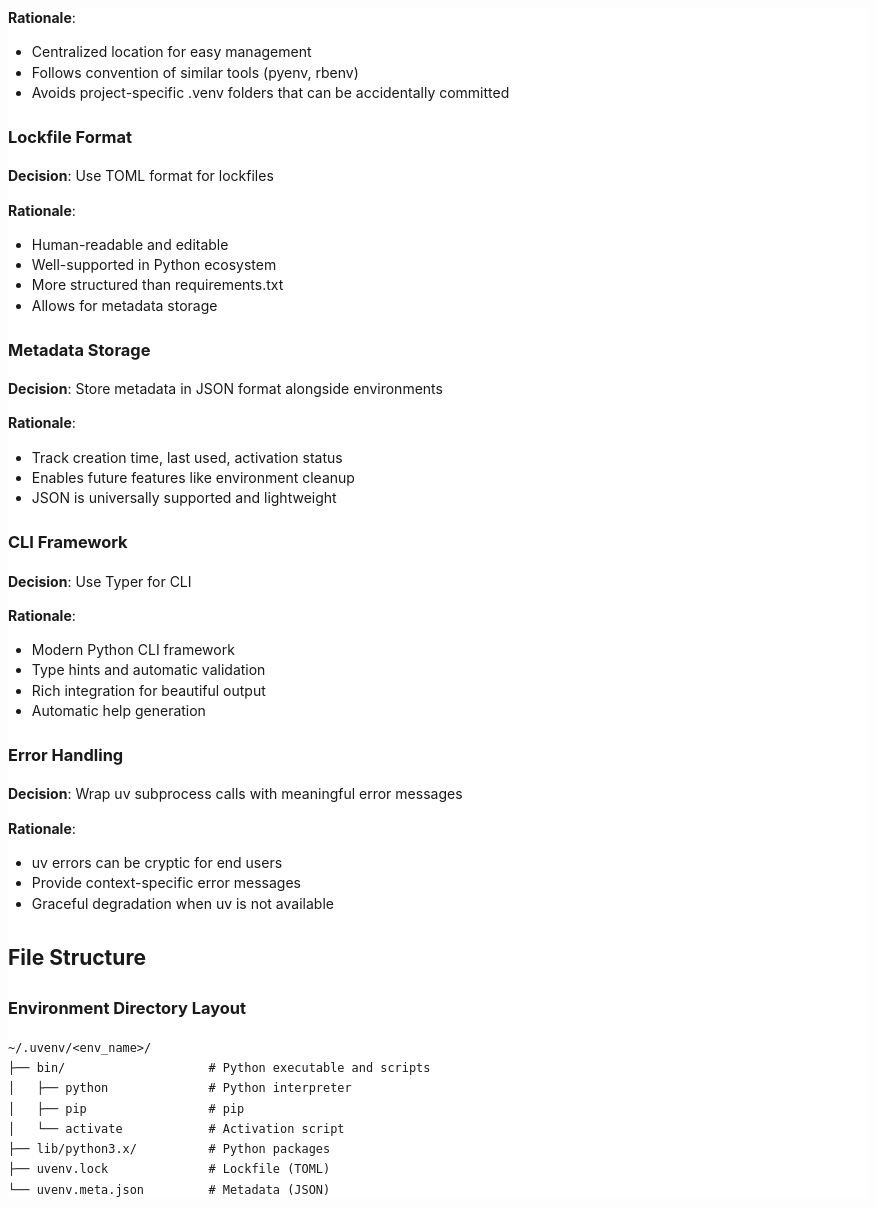 **Rationale**:

- Centralized location for easy management
- Follows convention of similar tools (pyenv, rbenv)
- Avoids project-specific .venv folders that can be accidentally committed

### Lockfile Format

**Decision**: Use TOML format for lockfiles

**Rationale**:

- Human-readable and editable
- Well-supported in Python ecosystem
- More structured than requirements.txt
- Allows for metadata storage

### Metadata Storage

**Decision**: Store metadata in JSON format alongside environments

**Rationale**:

- Track creation time, last used, activation status
- Enables future features like environment cleanup
- JSON is universally supported and lightweight

### CLI Framework

**Decision**: Use Typer for CLI

**Rationale**:

- Modern Python CLI framework
- Type hints and automatic validation
- Rich integration for beautiful output
- Automatic help generation

### Error Handling

**Decision**: Wrap uv subprocess calls with meaningful error messages

**Rationale**:

- uv errors can be cryptic for end users
- Provide context-specific error messages
- Graceful degradation when uv is not available

## File Structure

### Environment Directory Layout

```
~/.uvenv/<env_name>/
├── bin/                    # Python executable and scripts
│   ├── python              # Python interpreter
│   ├── pip                 # pip
│   └── activate            # Activation script
├── lib/python3.x/          # Python packages
├── uvenv.lock              # Lockfile (TOML)
└── uvenv.meta.json         # Metadata (JSON)
```
